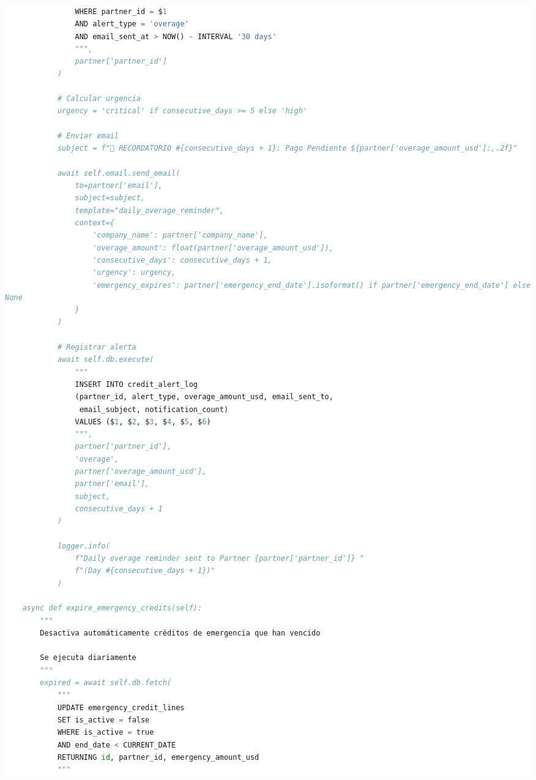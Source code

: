 ```python
                WHERE partner_id = $1
                AND alert_type = 'overage'
                AND email_sent_at > NOW() - INTERVAL '30 days'
                """,
                partner['partner_id']
            )
            
            # Calcular urgencia
            urgency = 'critical' if consecutive_days >= 5 else 'high'
            
            # Enviar email
            subject = f"🔴 RECORDATORIO #{consecutive_days + 1}: Pago Pendiente ${partner['overage_amount_usd']:,.2f}"
            
            await self.email.send_email(
                to=partner['email'],
                subject=subject,
                template="daily_overage_reminder",
                context={
                    'company_name': partner['company_name'],
                    'overage_amount': float(partner['overage_amount_usd']),
                    'consecutive_days': consecutive_days + 1,
                    'urgency': urgency,
                    'emergency_expires': partner['emergency_end_date'].isoformat() if partner['emergency_end_date'] else None
                }
            )
            
            # Registrar alerta
            await self.db.execute(
                """
                INSERT INTO credit_alert_log
                (partner_id, alert_type, overage_amount_usd, email_sent_to, 
                 email_subject, notification_count)
                VALUES ($1, $2, $3, $4, $5, $6)
                """,
                partner['partner_id'],
                'overage',
                partner['overage_amount_usd'],
                partner['email'],
                subject,
                consecutive_days + 1
            )
            
            logger.info(
                f"Daily overage reminder sent to Partner {partner['partner_id']} "
                f"(Day #{consecutive_days + 1})"
            )
    
    async def expire_emergency_credits(self):
        """
        Desactiva automáticamente créditos de emergencia que han vencido
        
        Se ejecuta diariamente
        """
        expired = await self.db.fetch(
            """
            UPDATE emergency_credit_lines
            SET is_active = false
            WHERE is_active = true
            AND end_date < CURRENT_DATE
            RETURNING id, partner_id, emergency_amount_usd
            """
```